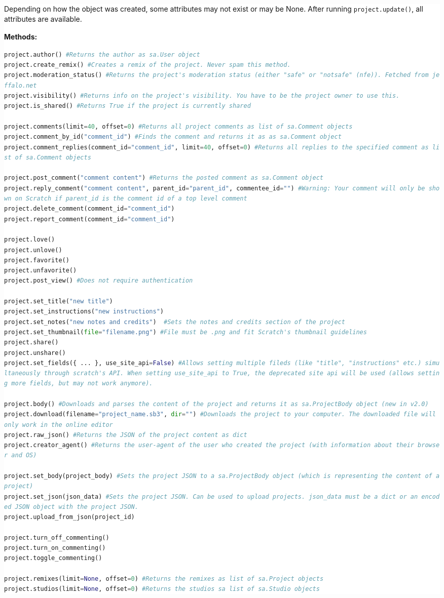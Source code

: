 Depending on how the object was created, some attributes may not exist or may be None. After running `project.update()`, all attributes are available.

**Methods:**
```python
project.author() #Returns the author as sa.User object
project.create_remix() #Creates a remix of the project. Never spam this method.
project.moderation_status() #Returns the project's moderation status (either "safe" or "notsafe" (nfe)). Fetched from jeffalo.net
project.visibility() #Returns info on the project's visibility. You have to be the project owner to use this.
project.is_shared() #Returns True if the project is currently shared

project.comments(limit=40, offset=0) #Returns all project comments as list of sa.Comment objects
project.comment_by_id("comment_id") #Finds the comment and returns it as as sa.Comment object
project.comment_replies(comment_id="comment_id", limit=40, offset=0) #Returns all replies to the specified comment as list of sa.Comment objects

project.post_comment("comment content") #Returns the posted comment as sa.Comment object
project.reply_comment("comment content", parent_id="parent_id", commentee_id="") #Warning: Your comment will only be shown on Scratch if parent_id is the comment id of a top level comment
project.delete_comment(comment_id="comment_id")
project.report_comment(comment_id="comment_id")

project.love()
project.unlove()
project.favorite()
project.unfavorite()
project.post_view() #Does not require authentication

project.set_title("new title")
project.set_instructions("new instructions")
project.set_notes("new notes and credits")  #Sets the notes and credits section of the project
project.set_thumbnail(file="filename.png") #File must be .png and fit Scratch's thumbnail guidelines
project.share()
project.unshare()
project.set_fields({ ... }, use_site_api=False) #Allows setting multiple fileds (like "title", "instructions" etc.) simultaneously through scratch's API. When setting use_site_api to True, the deprecated site api will be used (allows setting more fields, but may not work anymore).

project.body() #Downloads and parses the content of the project and returns it as sa.ProjectBody object (new in v2.0)
project.download(filename="project_name.sb3", dir="") #Downloads the project to your computer. The downloaded file will only work in the online editor
project.raw_json() #Returns the JSON of the project content as dict
project.creator_agent() #Returns the user-agent of the user who created the project (with information about their browser and OS)

project.set_body(project_body) #Sets the project JSON to a sa.ProjectBody object (which is representing the content of a project)
project.set_json(json_data) #Sets the project JSON. Can be used to upload projects. json_data must be a dict or an encoded JSON object with the project JSON.
project.upload_from_json(project_id)

project.turn_off_commenting()
project.turn_on_commenting()
project.toggle_commenting()

project.remixes(limit=None, offset=0) #Returns the remixes as list of sa.Project objects
project.studios(limit=None, offset=0) #Returns the studios sa list of sa.Studio objects
```
